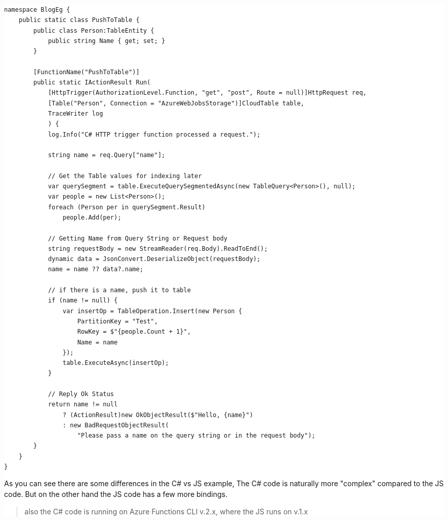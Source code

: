 ```CSharp
namespace BlogEg {
    public static class PushToTable {
        public class Person:TableEntity {
            public string Name { get; set; }
        }

        [FunctionName("PushToTable")]
        public static IActionResult Run(
            [HttpTrigger(AuthorizationLevel.Function, "get", "post", Route = null)]HttpRequest req,
            [Table("Person", Connection = "AzureWebJobsStorage")]CloudTable table,
            TraceWriter log
            ) {
            log.Info("C# HTTP trigger function processed a request.");

            string name = req.Query["name"];

            // Get the Table values for indexing later
            var querySegment = table.ExecuteQuerySegmentedAsync(new TableQuery<Person>(), null);
            var people = new List<Person>();
            foreach (Person per in querySegment.Result)
                people.Add(per);

            // Getting Name from Query String or Request body
            string requestBody = new StreamReader(req.Body).ReadToEnd();
            dynamic data = JsonConvert.DeserializeObject(requestBody);
            name = name ?? data?.name;

            // if there is a name, push it to table
            if (name != null) {
                var insertOp = TableOperation.Insert(new Person {
                    PartitionKey = "Test",
                    RowKey = $"{people.Count + 1}",
                    Name = name
                });
                table.ExecuteAsync(insertOp);
            }

            // Reply Ok Status
            return name != null
                ? (ActionResult)new OkObjectResult($"Hello, {name}")
                : new BadRequestObjectResult(
                    "Please pass a name on the query string or in the request body");
        }
    }
}
```

As you can see there are some differences in the C# vs JS example, The C# code is naturally more "complex" compared to the JS code. But on the other hand the JS code has a few more bindings.

> also the C# code is running on Azure Functions CLI v.2.x, where the JS runs on v.1.x
